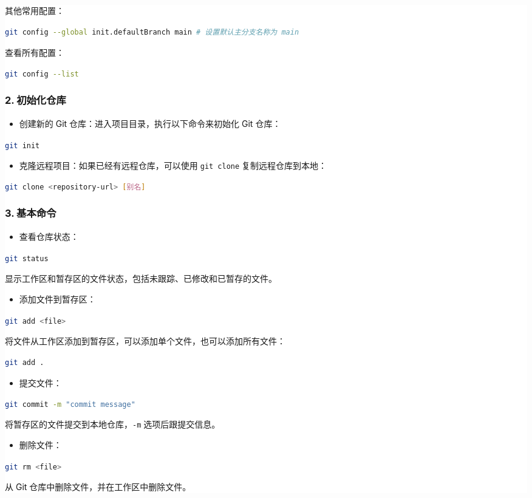 其他常用配置：

```bash
git config --global init.defaultBranch main # 设置默认主分支名称为 main
```

查看所有配置：

```bash
git config --list
```

### 2. 初始化仓库

- 创建新的 Git 仓库：进入项目目录，执行以下命令来初始化 Git 仓库：

```bash
git init
```

- 克隆远程项目：如果已经有远程仓库，可以使用 `git clone` 复制远程仓库到本地：

```bash
git clone <repository-url> [别名]
```

### 3. 基本命令

- 查看仓库状态：

```bash
git status
```

显示工作区和暂存区的文件状态，包括未跟踪、已修改和已暂存的文件。

- 添加文件到暂存区：

```bash
git add <file>
```

将文件从工作区添加到暂存区，可以添加单个文件，也可以添加所有文件：

```bash
git add .
```

- 提交文件：

```bash
git commit -m "commit message" 
```

将暂存区的文件提交到本地仓库，`-m` 选项后跟提交信息。

- 删除文件：

```bash
git rm <file>
```

从 Git 仓库中删除文件，并在工作区中删除文件。
